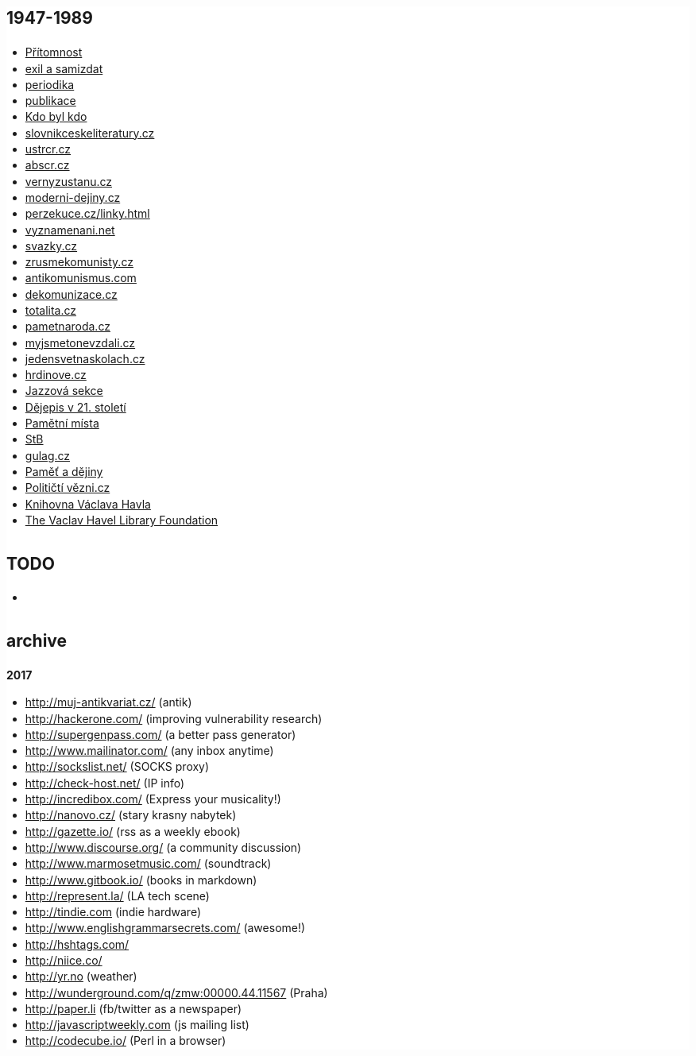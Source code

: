 ## 1947-1989

* [Přítomnost](http://www.pritomnost.cz/archiv/cz/)
* [exil a samizdat](http://www.scriptum.cz/)
* [periodika](http://archiv.ucl.cas.cz/)
* [publikace](http://www.ucl.cas.cz/edicee/)
* [Kdo byl kdo](http://www.libri.cz/databaze/kdo20/main.php)
* [slovnikceskeliteratury.cz](http://www.slovnikceskeliteratury.cz/)
* [ustrcr.cz](http://www.ustrcr.cz/)
* [abscr.cz](http://www.abscr.cz/)
* [vernyzustanu.cz](http://www.vernyzustanu.cz/)
* [moderni-dejiny.cz](http://www.moderni-dejiny.cz/)
* [perzekuce.cz/linky.html](http://perzekuce.cz/linky.html)
* [vyznamenani.net](http://vyznamenani.net)
* [svazky.cz](http://www.svazky.cz)
* [zrusmekomunisty.cz](http://zrusmekomunisty.cz)
* [antikomunismus.com](http://antikomunismus.com)
* [dekomunizace.cz](http://dekomunizace.cz)
* [totalita.cz](http://totalita.cz)
* [pametnaroda.cz](http://pametnaroda.cz)
* [myjsmetonevzdali.cz](http://myjsmetonevzdali.cz)
* [jedensvetnaskolach.cz](http://jedensvetnaskolach.cz)
* [hrdinove.cz](http://hrdinove.cz)
* [Jazzová sekce](http://jazzova-sekce.cz/)
* [Dějepis v 21. století](http://www.dejepis21.cz/)
* [Pamětní místa](http://www.pametnimista.usd.cas.cz/)
* [StB](http://www.ibadatelna.cz)
* [gulag.cz](http://gulag.cz/)
* [Paměť a dějiny](http://www.ustrcr.cz/cs/pamet-a-dejiny)
* [Političtí vězni.cz](http://www.politictivezni.cz/)
* [Knihovna Václava Havla](http://www.vaclavhavel-library.org/)
* [The Vaclav Havel Library Foundation](http://www.vhlf.org/havel-archives/)

## TODO

*

## archive

__2017__
* http://muj-antikvariat.cz/ (antik)
* http://hackerone.com/ (improving vulnerability research)
* http://supergenpass.com/ (a better pass generator)
* http://www.mailinator.com/ (any inbox anytime)
* http://sockslist.net/ (SOCKS proxy)
* http://check-host.net/ (IP info)
* http://incredibox.com/ (Express your musicality!)
* http://nanovo.cz/ (stary krasny nabytek)
* http://gazette.io/ (rss as a weekly ebook)
* http://www.discourse.org/ (a community discussion)
* http://www.marmosetmusic.com/ (soundtrack)
* http://www.gitbook.io/ (books in markdown)
* http://represent.la/ (LA tech scene)
* http://tindie.com (indie hardware)
* http://www.englishgrammarsecrets.com/ (awesome!)
* http://hshtags.com/
* http://niice.co/
* http://yr.no (weather)
* http://wunderground.com/q/zmw:00000.44.11567 (Praha)
* http://paper.li (fb/twitter as a newspaper)
* http://javascriptweekly.com (js mailing list)
* http://codecube.io/ (Perl in a browser)